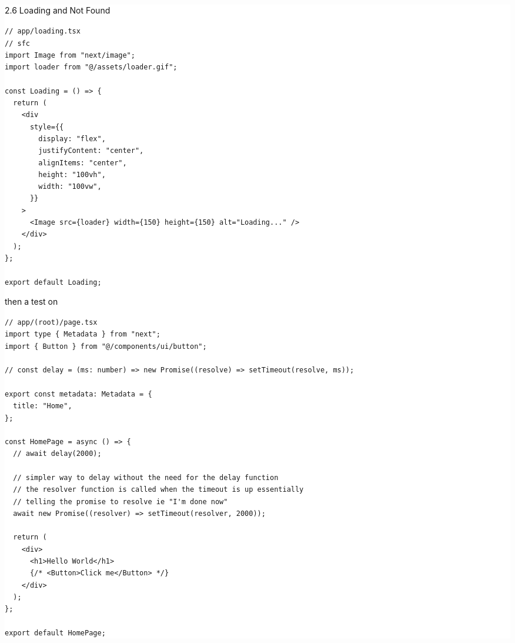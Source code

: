 2.6 Loading and Not Found

```tsx
// app/loading.tsx
// sfc
import Image from "next/image";
import loader from "@/assets/loader.gif";

const Loading = () => {
  return (
    <div
      style={{
        display: "flex",
        justifyContent: "center",
        alignItems: "center",
        height: "100vh",
        width: "100vw",
      }}
    >
      <Image src={loader} width={150} height={150} alt="Loading..." />
    </div>
  );
};

export default Loading;
```

then a test on 

```tsx
// app/(root)/page.tsx
import type { Metadata } from "next";
import { Button } from "@/components/ui/button";

// const delay = (ms: number) => new Promise((resolve) => setTimeout(resolve, ms));

export const metadata: Metadata = {
  title: "Home",
};

const HomePage = async () => {
  // await delay(2000);

  // simpler way to delay without the need for the delay function
  // the resolver function is called when the timeout is up essentially
  // telling the promise to resolve ie "I'm done now"
  await new Promise((resolver) => setTimeout(resolver, 2000));

  return (
    <div>
      <h1>Hello World</h1>
      {/* <Button>Click me</Button> */}
    </div>
  );
};

export default HomePage;
```
